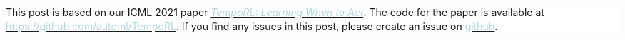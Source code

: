This post is based on our ICML 2021 paper *[<font color="lightblue">TempoRL: Learning When to Act</font>](https://andrebiedenkapp.github.io/assets/pdf/biedenkapp21a.pdf)*.
The code for the paper is available at [<font color="lightblue">https://github.com/automl/TempoRL</font>](https://github.com/automl/TempoRL). If you find any issues in this post,
please create an issue on [<font color="lightblue">github</font>](https://github.com/AndreBiedenkapp/AndreBiedenkapp.github.io).
